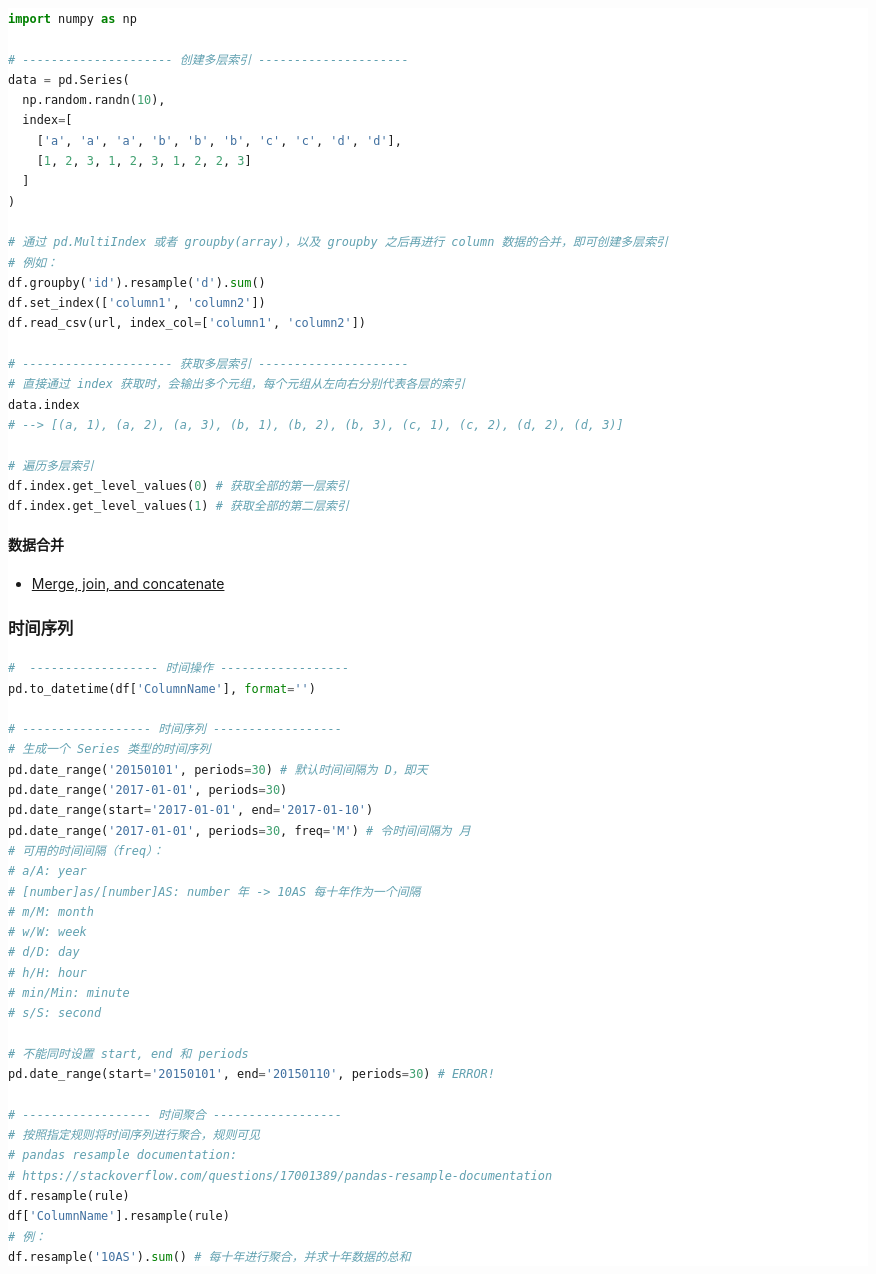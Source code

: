 ```python
import numpy as np

# --------------------- 创建多层索引 ---------------------
data = pd.Series(
  np.random.randn(10),
  index=[
    ['a', 'a', 'a', 'b', 'b', 'b', 'c', 'c', 'd', 'd'],
    [1, 2, 3, 1, 2, 3, 1, 2, 2, 3]
  ]
)

# 通过 pd.MultiIndex 或者 groupby(array)，以及 groupby 之后再进行 column 数据的合并，即可创建多层索引
# 例如：
df.groupby('id').resample('d').sum()
df.set_index(['column1', 'column2'])
df.read_csv(url, index_col=['column1', 'column2'])

# --------------------- 获取多层索引 ---------------------
# 直接通过 index 获取时，会输出多个元组，每个元组从左向右分别代表各层的索引
data.index
# --> [(a, 1), (a, 2), (a, 3), (b, 1), (b, 2), (b, 3), (c, 1), (c, 2), (d, 2), (d, 3)]

# 遍历多层索引
df.index.get_level_values(0) # 获取全部的第一层索引
df.index.get_level_values(1) # 获取全部的第二层索引
```

#### 数据合并

- [Merge, join, and concatenate](http://pandas.pydata.org/pandas-docs/stable/merging.html)

### 时间序列

```python
#  ------------------ 时间操作 ------------------
pd.to_datetime(df['ColumnName'], format='')

# ------------------ 时间序列 ------------------
# 生成一个 Series 类型的时间序列
pd.date_range('20150101', periods=30) # 默认时间间隔为 D，即天
pd.date_range('2017-01-01', periods=30)
pd.date_range(start='2017-01-01', end='2017-01-10')
pd.date_range('2017-01-01', periods=30, freq='M') # 令时间间隔为 月
# 可用的时间间隔（freq）：
# a/A: year
# [number]as/[number]AS: number 年 -> 10AS 每十年作为一个间隔
# m/M: month
# w/W: week
# d/D: day
# h/H: hour
# min/Min: minute
# s/S: second

# 不能同时设置 start, end 和 periods
pd.date_range(start='20150101', end='20150110', periods=30) # ERROR!

# ------------------ 时间聚合 ------------------
# 按照指定规则将时间序列进行聚合，规则可见
# pandas resample documentation:
# https://stackoverflow.com/questions/17001389/pandas-resample-documentation
df.resample(rule)
df['ColumnName'].resample(rule)
# 例：
df.resample('10AS').sum() # 每十年进行聚合，并求十年数据的总和
```